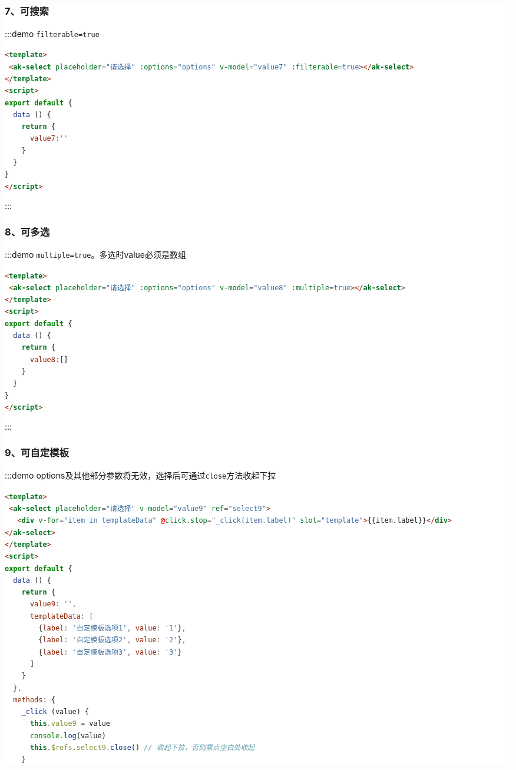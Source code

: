 ### 7、可搜索
:::demo `filterable=true`
```html
<template>
 <ak-select placeholder="请选择" :options="options" v-model="value7" :filterable=true></ak-select>
</template>
<script>
export default {
  data () {
    return {
      value7:''
    }
  }
}
</script>
```
:::

### 8、可多选
:::demo `multiple=true`。多选时value必须是数组
```html
<template>
 <ak-select placeholder="请选择" :options="options" v-model="value8" :multiple=true></ak-select>
</template>
<script>
export default {
  data () {
    return {
      value8:[]
    }
  }
}
</script>
```
:::

### 9、可自定模板
:::demo options及其他部分参数将无效，选择后可通过`close`方法收起下拉
```html
<template>
 <ak-select placeholder="请选择" v-model="value9" ref="select9">
   <div v-for="item in templateData" @click.stop="_click(item.label)" slot="template">{{item.label}}</div>
</ak-select>
</template>
<script>
export default {
  data () {
    return {
      value9: '',
      templateData: [
        {label: '自定模板选项1', value: '1'},
        {label: '自定模板选项2', value: '2'},
        {label: '自定模板选项3', value: '3'}
      ]
    }
  },
  methods: {
    _click (value) {
      this.value9 = value
      console.log(value)
      this.$refs.select9.close() // 收起下拉，否则需点空白处收起
    }
```